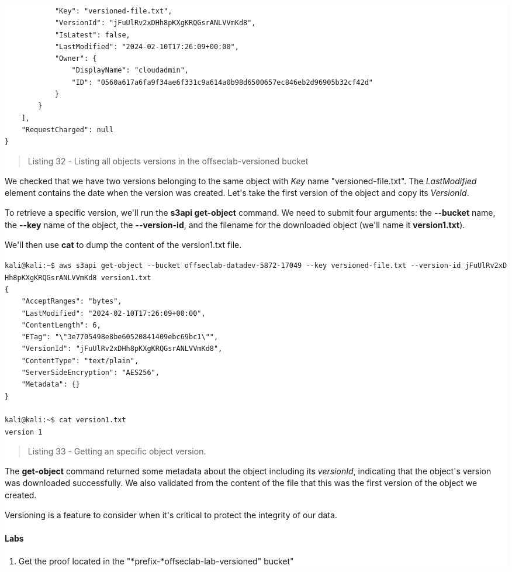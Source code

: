 ```
            "Key": "versioned-file.txt",
            "VersionId": "jFuUlRv2xDHh8pKXgKRQGsrANLVVmKd8",
            "IsLatest": false,
            "LastModified": "2024-02-10T17:26:09+00:00",
            "Owner": {
                "DisplayName": "cloudadmin",
                "ID": "0560a617a6fa9f34ae6f331c9a614a0b98d6500657ec846eb2d96905b32cf42d"
            }
        }
    ],
    "RequestCharged": null
}
```

> Listing 32 - Listing all objects versions in the offseclab-versioned bucket

We checked that we have two versions belonging to the same object with _Key_ name "versioned-file.txt". The _LastModified_ element contains the date when the version was created. Let's take the first version of the object and copy its _VersionId_.

To retrieve a specific version, we'll run the **s3api get-object** command. We need to submit four arguments: the **--bucket** name, the **--key** name of the object, the **--version-id**, and the filename for the downloaded object (we'll name it **version1.txt**).

We'll then use **cat** to dump the content of the version1.txt file.

```
kali@kali:~$ aws s3api get-object --bucket offseclab-datadev-5872-17049 --key versioned-file.txt --version-id jFuUlRv2xDHh8pKXgKRQGsrANLVVmKd8 version1.txt
{
    "AcceptRanges": "bytes",
    "LastModified": "2024-02-10T17:26:09+00:00",
    "ContentLength": 6,
    "ETag": "\"3e7705498e8be60520841409ebc69bc1\"",
    "VersionId": "jFuUlRv2xDHh8pKXgKRQGsrANLVVmKd8",
    "ContentType": "text/plain",
    "ServerSideEncryption": "AES256",
    "Metadata": {}
}

kali@kali:~$ cat version1.txt
version 1
```

> Listing 33 - Getting an specific object version.

The **get-object** command returned some metadata about the object including its _versionId_, indicating that the object's version was downloaded successfully. We also validated from the content of the file that this was the first version of the object we created.

Versioning is a feature to consider when it's critical to protect the integrity of our data.

#### Labs

1. Get the proof located in the "*prefix-*offseclab-lab-versioned" bucket"
